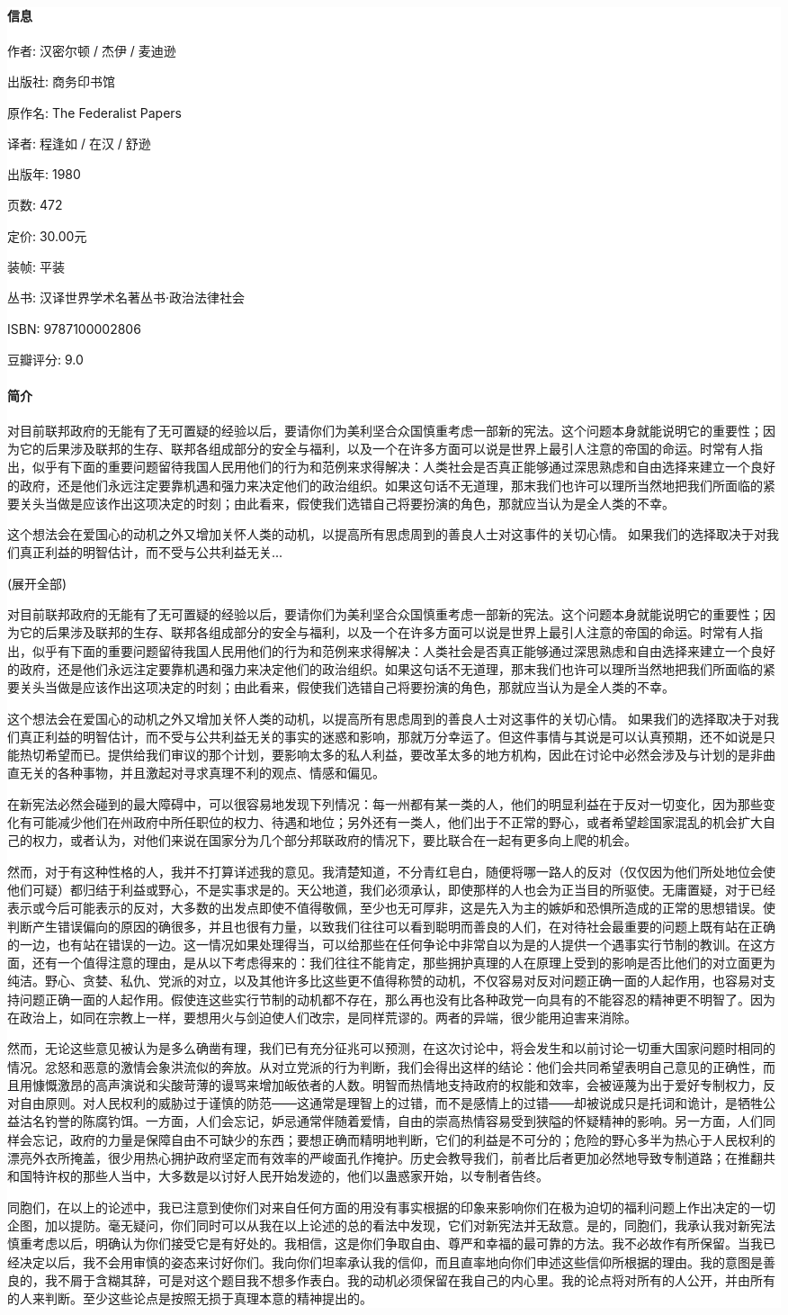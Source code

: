 #### 信息

作者: 汉密尔顿 / 杰伊 / 麦迪逊 

出版社: 商务印书馆 

原作名: The Federalist Papers 

译者: 程逢如 / 在汉 / 舒逊 

出版年: 1980 

页数: 472 

定价: 30.00元 

装帧: 平装 

丛书: 汉译世界学术名著丛书·政治法律社会 

ISBN: 9787100002806

豆瓣评分: 9.0

#### 简介

对目前联邦政府的无能有了无可置疑的经验以后，要请你们为美利坚合众国慎重考虑一部新的宪法。这个问题本身就能说明它的重要性；因为它的后果涉及联邦的生存、联邦各组成部分的安全与福利，以及一个在许多方面可以说是世界上最引人注意的帝国的命运。时常有人指出，似乎有下面的重要问题留待我国人民用他们的行为和范例来求得解决：人类社会是否真正能够通过深思熟虑和自由选择来建立一个良好的政府，还是他们永远注定要靠机遇和强力来决定他们的政治组织。如果这句话不无道理，那末我们也许可以理所当然地把我们所面临的紧要关头当做是应该作出这项决定的时刻；由此看来，假使我们选错自己将要扮演的角色，那就应当认为是全人类的不幸。

这个想法会在爱国心的动机之外又增加关怀人类的动机，以提高所有思虑周到的善良人士对这事件的关切心情。 如果我们的选择取决于对我们真正利益的明智估计，而不受与公共利益无关...

(展开全部)

对目前联邦政府的无能有了无可置疑的经验以后，要请你们为美利坚合众国慎重考虑一部新的宪法。这个问题本身就能说明它的重要性；因为它的后果涉及联邦的生存、联邦各组成部分的安全与福利，以及一个在许多方面可以说是世界上最引人注意的帝国的命运。时常有人指出，似乎有下面的重要问题留待我国人民用他们的行为和范例来求得解决：人类社会是否真正能够通过深思熟虑和自由选择来建立一个良好的政府，还是他们永远注定要靠机遇和强力来决定他们的政治组织。如果这句话不无道理，那末我们也许可以理所当然地把我们所面临的紧要关头当做是应该作出这项决定的时刻；由此看来，假使我们选错自己将要扮演的角色，那就应当认为是全人类的不幸。

这个想法会在爱国心的动机之外又增加关怀人类的动机，以提高所有思虑周到的善良人士对这事件的关切心情。 如果我们的选择取决于对我们真正利益的明智估计，而不受与公共利益无关的事实的迷惑和影响，那就万分幸运了。但这件事情与其说是可以认真预期，还不如说是只能热切希望而已。提供给我们审议的那个计划，要影响太多的私人利益，要改革太多的地方机构，因此在讨论中必然会涉及与计划的是非曲直无关的各种事物，并且激起对寻求真理不利的观点、情感和偏见。

在新宪法必然会碰到的最大障碍中，可以很容易地发现下列情况：每一州都有某一类的人，他们的明显利益在于反对一切变化，因为那些变化有可能减少他们在州政府中所任职位的权力、待遇和地位；另外还有一类人，他们出于不正常的野心，或者希望趁国家混乱的机会扩大自己的权力，或者认为，对他们来说在国家分为几个部分邦联政府的情况下，要比联合在一起有更多向上爬的机会。

然而，对于有这种性格的人，我并不打算详述我的意见。我清楚知道，不分青红皂白，随便将哪一路人的反对（仅仅因为他们所处地位会使他们可疑）都归结于利益或野心，不是实事求是的。天公地道，我们必须承认，即使那样的人也会为正当目的所驱使。无庸置疑，对于已经表示或今后可能表示的反对，大多数的出发点即使不值得敬佩，至少也无可厚非，这是先入为主的嫉妒和恐惧所造成的正常的思想错误。使判断产生错误偏向的原因的确很多，并且也很有力量，以致我们往往可以看到聪明而善良的人们，在对待社会最重要的问题上既有站在正确的一边，也有站在错误的一边。这一情况如果处理得当，可以给那些在任何争论中非常自以为是的人提供一个遇事实行节制的教训。在这方面，还有一个值得注意的理由，是从以下考虑得来的：我们往往不能肯定，那些拥护真理的人在原理上受到的影响是否比他们的对立面更为纯洁。野心、贪婪、私仇、党派的对立，以及其他许多比这些更不值得称赞的动机，不仅容易对反对问题正确一面的人起作用，也容易对支持问题正确一面的人起作用。假使连这些实行节制的动机都不存在，那么再也没有比各种政党一向具有的不能容忍的精神更不明智了。因为在政治上，如同在宗教上一样，要想用火与剑迫使人们改宗，是同样荒谬的。两者的异端，很少能用迫害来消除。

然而，无论这些意见被认为是多么确凿有理，我们已有充分征兆可以预测，在这次讨论中，将会发生和以前讨论一切重大国家问题时相同的情况。忿怒和恶意的激情会象洪流似的奔放。从对立党派的行为判断，我们会得出这样的结论：他们会共同希望表明自己意见的正确性，而且用慷慨激昂的高声演说和尖酸苛薄的谩骂来增加皈依者的人数。明智而热情地支持政府的权能和效率，会被诬蔑为出于爱好专制权力，反对自由原则。对人民权利的威胁过于谨慎的防范——这通常是理智上的过错，而不是感情上的过错——却被说成只是托词和诡计，是牺牲公益沽名钓誉的陈腐钓饵。一方面，人们会忘记，妒忌通常伴随着爱情，自由的崇高热情容易受到狭隘的怀疑精神的影响。另一方面，人们同样会忘记，政府的力量是保障自由不可缺少的东西；要想正确而精明地判断，它们的利益是不可分的；危险的野心多半为热心于人民权利的漂亮外衣所掩盖，很少用热心拥护政府坚定而有效率的严峻面孔作掩护。历史会教导我们，前者比后者更加必然地导致专制道路；在推翻共和国特许权的那些人当中，大多数是以讨好人民开始发迹的，他们以蛊惑家开始，以专制者告终。

同胞们，在以上的论述中，我已注意到使你们对来自任何方面的用没有事实根据的印象来影响你们在极为迫切的福利问题上作出决定的一切企图，加以提防。毫无疑问，你们同时可以从我在以上论述的总的看法中发现，它们对新宪法并无敌意。是的，同胞们，我承认我对新宪法慎重考虑以后，明确认为你们接受它是有好处的。我相信，这是你们争取自由、尊严和幸福的最可靠的方法。我不必故作有所保留。当我已经决定以后，我不会用审慎的姿态来讨好你们。我向你们坦率承认我的信仰，而且直率地向你们申述这些信仰所根据的理由。我的意图是善良的，我不屑于含糊其辞，可是对这个题目我不想多作表白。我的动机必须保留在我自己的内心里。我的论点将对所有的人公开，并由所有的人来判断。至少这些论点是按照无损于真理本意的精神提出的。
